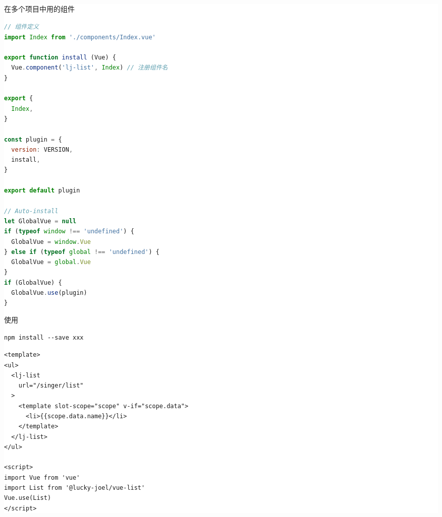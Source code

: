 在多个项目中用的组件
```js
// 组件定义
import Index from './components/Index.vue'

export function install (Vue) {
  Vue.component('lj-list', Index) // 注册组件名
}

export {
  Index,
}

const plugin = {
  version: VERSION,
  install,
}

export default plugin

// Auto-install
let GlobalVue = null
if (typeof window !== 'undefined') {
  GlobalVue = window.Vue
} else if (typeof global !== 'undefined') {
  GlobalVue = global.Vue
}
if (GlobalVue) {
  GlobalVue.use(plugin)
}
```

使用
```
npm install --save xxx

```

```
<template>
<ul>
  <lj-list 
    url="/singer/list"
  >
    <template slot-scope="scope" v-if="scope.data">
      <li>{{scope.data.name}}</li>
    </template>
  </lj-list>
</ul>

<script>
import Vue from 'vue'
import List from '@lucky-joel/vue-list'
Vue.use(List)
</script>
```
